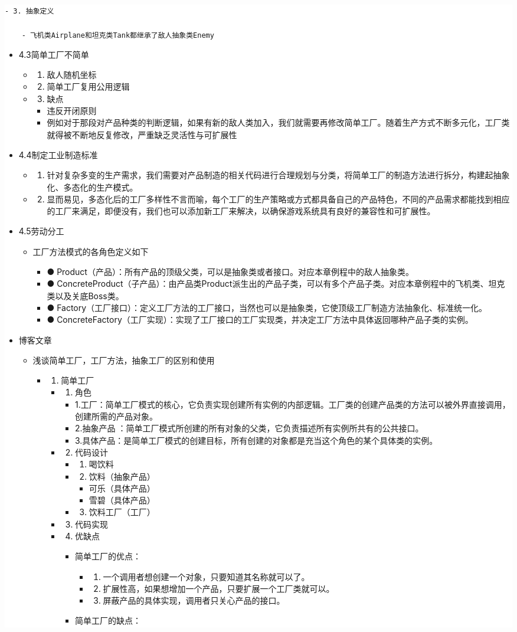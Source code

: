 	- 3. 抽象定义

		- 飞机类Airplane和坦克类Tank都继承了敌人抽象类Enemy

- 4.3简单工厂不简单

	- 1. 敌人随机坐标
	- 2. 简单工厂复用公用逻辑
	- 3. 缺点

		- 违反开闭原则
		- 例如对于那段对产品种类的判断逻辑，如果有新的敌人类加入，我们就需要再修改简单工厂。随着生产方式不断多元化，工厂类就得被不断地反复修改，严重缺乏灵活性与可扩展性

- 4.4制定工业制造标准

	- 1. 针对复杂多变的生产需求，我们需要对产品制造的相关代码进行合理规划与分类，将简单工厂的制造方法进行拆分，构建起抽象化、多态化的生产模式。
	- 2. 显而易见，多态化后的工厂多样性不言而喻，每个工厂的生产策略或方式都具备自己的产品特色，不同的产品需求都能找到相应的工厂来满足，即便没有，我们也可以添加新工厂来解决，以确保游戏系统具有良好的兼容性和可扩展性。

- 4.5劳动分工

	- 工厂方法模式的各角色定义如下

		- ● Product（产品）：所有产品的顶级父类，可以是抽象类或者接口。对应本章例程中的敌人抽象类。
		- ● ConcreteProduct（子产品）：由产品类Product派生出的产品子类，可以有多个产品子类。对应本章例程中的飞机类、坦克类以及关底Boss类。
		- ● Factory（工厂接口）：定义工厂方法的工厂接口，当然也可以是抽象类，它使顶级工厂制造方法抽象化、标准统一化。
		- ● ConcreteFactory（工厂实现）：实现了工厂接口的工厂实现类，并决定工厂方法中具体返回哪种产品子类的实例。

- 博客文章

	- 浅谈简单工厂，工厂方法，抽象工厂的区别和使用

		- 1. 简单工厂

			- 1. 角色

				- 1.工厂：简单工厂模式的核心，它负责实现创建所有实例的内部逻辑。工厂类的创建产品类的方法可以被外界直接调用，创建所需的产品对象。  
				- 2.抽象产品 ：简单工厂模式所创建的所有对象的父类，它负责描述所有实例所共有的公共接口。
				- 3.具体产品：是简单工厂模式的创建目标，所有创建的对象都是充当这个角色的某个具体类的实例。

			- 2. 代码设计

				- 1. 喝饮料
				- 2. 饮料（抽象产品）

					- 可乐（具体产品）
					- 雪碧（具体产品）

				- 3. 饮料工厂（工厂）

			- 3. 代码实现
			- 4. 优缺点

				- 简单工厂的优点：

					-  1. 一个调用者想创建一个对象，只要知道其名称就可以了。 
					- 2. 扩展性高，如果想增加一个产品，只要扩展一个工厂类就可以。
					-  3. 屏蔽产品的具体实现，调用者只关心产品的接口。

				- 简单工厂的缺点：
